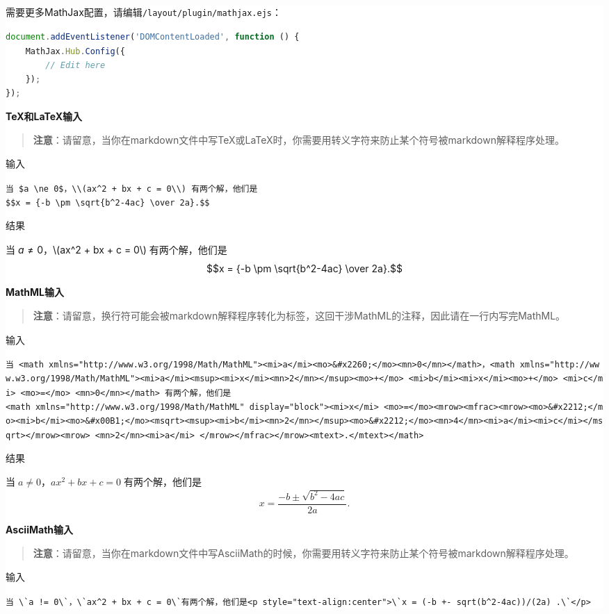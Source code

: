 需要更多MathJax配置，请编辑`/layout/plugin/mathjax.ejs`：

```js
document.addEventListener('DOMContentLoaded', function () {
    MathJax.Hub.Config({
        // Edit here
    });
});
```

**TeX和LaTeX输入**

> **注意**：请留意，当你在markdown文件中写TeX或LaTeX时，你需要用转义字符来防止某个符号被markdown解释程序处理。

输入

```
当 $a \ne 0$，\\(ax^2 + bx + c = 0\\) 有两个解，他们是
$$x = {-b \pm \sqrt{b^2-4ac} \over 2a}.$$
```

结果

当 $a \ne 0$，\\(ax^2 + bx + c = 0\\) 有两个解，他们是
$$x = {-b \pm \sqrt{b^2-4ac} \over 2a}.$$

**MathML输入**

> **注意**：请留意，换行符可能会被markdown解释程序转化为标签，这回干涉MathML的注释，因此请在一行内写完MathML。

输入

```
当 <math xmlns="http://www.w3.org/1998/Math/MathML"><mi>a</mi><mo>&#x2260;</mo><mn>0</mn></math>，<math xmlns="http://www.w3.org/1998/Math/MathML"><mi>a</mi><msup><mi>x</mi><mn>2</mn></msup><mo>+</mo> <mi>b</mi><mi>x</mi><mo>+</mo> <mi>c</mi> <mo>=</mo> <mn>0</mn></math> 有两个解，他们是
<math xmlns="http://www.w3.org/1998/Math/MathML" display="block"><mi>x</mi> <mo>=</mo><mrow><mfrac><mrow><mo>&#x2212;</mo><mi>b</mi><mo>&#x00B1;</mo><msqrt><msup><mi>b</mi><mn>2</mn></msup><mo>&#x2212;</mo><mn>4</mn><mi>a</mi><mi>c</mi></msqrt></mrow><mrow> <mn>2</mn><mi>a</mi> </mrow></mfrac></mrow><mtext>.</mtext></math>
```

结果

当 <math xmlns="http://www.w3.org/1998/Math/MathML"><mi>a</mi><mo>&#x2260;</mo><mn>0</mn></math>，<math xmlns="http://www.w3.org/1998/Math/MathML"><mi>a</mi><msup><mi>x</mi><mn>2</mn></msup><mo>+</mo> <mi>b</mi><mi>x</mi><mo>+</mo> <mi>c</mi> <mo>=</mo> <mn>0</mn></math> 有两个解，他们是
<math xmlns="http://www.w3.org/1998/Math/MathML" display="block"><mi>x</mi> <mo>=</mo><mrow><mfrac><mrow><mo>&#x2212;</mo><mi>b</mi><mo>&#x00B1;</mo><msqrt><msup><mi>b</mi><mn>2</mn></msup><mo>&#x2212;</mo><mn>4</mn><mi>a</mi><mi>c</mi></msqrt></mrow><mrow> <mn>2</mn><mi>a</mi> </mrow></mfrac></mrow><mtext>.</mtext></math>

**AsciiMath输入**

> **注意**：请留意，当你在markdown文件中写AsciiMath的时候，你需要用转义字符来防止某个符号被markdown解释程序处理。

输入

```
当 \`a != 0\`，\`ax^2 + bx + c = 0\`有两个解，他们是<p style="text-align:center">\`x = (-b +- sqrt(b^2-4ac))/(2a) .\`</p>
```
